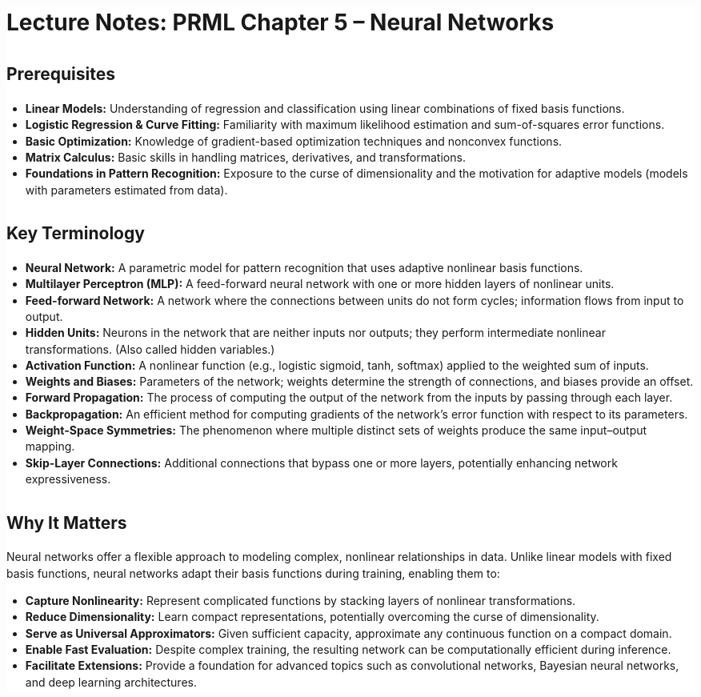 # Lecture Notes: PRML Chapter 5 – Neural Networks

## Prerequisites
- **Linear Models:** Understanding of regression and classification using linear combinations of fixed basis functions.
- **Logistic Regression & Curve Fitting:** Familiarity with maximum likelihood estimation and sum-of-squares error functions.
- **Basic Optimization:** Knowledge of gradient-based optimization techniques and nonconvex functions.
- **Matrix Calculus:** Basic skills in handling matrices, derivatives, and transformations.
- **Foundations in Pattern Recognition:** Exposure to the curse of dimensionality and the motivation for adaptive models (models with parameters estimated from data).

## Key Terminology
- **Neural Network:** A parametric model for pattern recognition that uses adaptive nonlinear basis functions.
- **Multilayer Perceptron (MLP):** A feed-forward neural network with one or more hidden layers of nonlinear units.
- **Feed-forward Network:** A network where the connections between units do not form cycles; information flows from input to output.
- **Hidden Units:** Neurons in the network that are neither inputs nor outputs; they perform intermediate nonlinear transformations. (Also called hidden variables.)
- **Activation Function:** A nonlinear function (e.g., logistic sigmoid, tanh, softmax) applied to the weighted sum of inputs.
- **Weights and Biases:** Parameters of the network; weights determine the strength of connections, and biases provide an offset.
- **Forward Propagation:** The process of computing the output of the network from the inputs by passing through each layer.
- **Backpropagation:** An efficient method for computing gradients of the network’s error function with respect to its parameters.
- **Weight-Space Symmetries:** The phenomenon where multiple distinct sets of weights produce the same input–output mapping.
- **Skip-Layer Connections:** Additional connections that bypass one or more layers, potentially enhancing network expressiveness.

## Why It Matters
Neural networks offer a flexible approach to modeling complex, nonlinear relationships in data. Unlike linear models with fixed basis functions, neural networks adapt their basis functions during training, enabling them to:
- **Capture Nonlinearity:** Represent complicated functions by stacking layers of nonlinear transformations.
- **Reduce Dimensionality:** Learn compact representations, potentially overcoming the curse of dimensionality.
- **Serve as Universal Approximators:** Given sufficient capacity, approximate any continuous function on a compact domain.
- **Enable Fast Evaluation:** Despite complex training, the resulting network can be computationally efficient during inference.
- **Facilitate Extensions:** Provide a foundation for advanced topics such as convolutional networks, Bayesian neural networks, and deep learning architectures.
